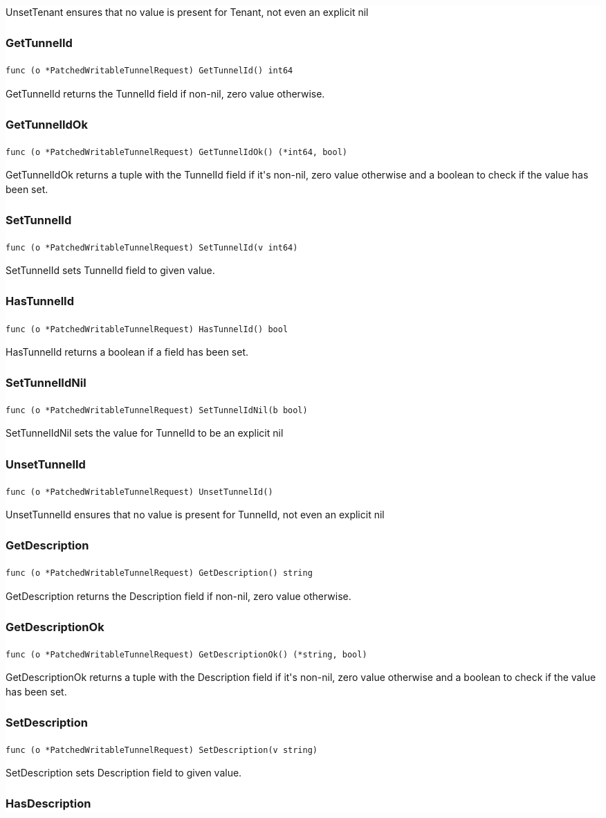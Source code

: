 UnsetTenant ensures that no value is present for Tenant, not even an explicit nil
### GetTunnelId

`func (o *PatchedWritableTunnelRequest) GetTunnelId() int64`

GetTunnelId returns the TunnelId field if non-nil, zero value otherwise.

### GetTunnelIdOk

`func (o *PatchedWritableTunnelRequest) GetTunnelIdOk() (*int64, bool)`

GetTunnelIdOk returns a tuple with the TunnelId field if it's non-nil, zero value otherwise
and a boolean to check if the value has been set.

### SetTunnelId

`func (o *PatchedWritableTunnelRequest) SetTunnelId(v int64)`

SetTunnelId sets TunnelId field to given value.

### HasTunnelId

`func (o *PatchedWritableTunnelRequest) HasTunnelId() bool`

HasTunnelId returns a boolean if a field has been set.

### SetTunnelIdNil

`func (o *PatchedWritableTunnelRequest) SetTunnelIdNil(b bool)`

 SetTunnelIdNil sets the value for TunnelId to be an explicit nil

### UnsetTunnelId
`func (o *PatchedWritableTunnelRequest) UnsetTunnelId()`

UnsetTunnelId ensures that no value is present for TunnelId, not even an explicit nil
### GetDescription

`func (o *PatchedWritableTunnelRequest) GetDescription() string`

GetDescription returns the Description field if non-nil, zero value otherwise.

### GetDescriptionOk

`func (o *PatchedWritableTunnelRequest) GetDescriptionOk() (*string, bool)`

GetDescriptionOk returns a tuple with the Description field if it's non-nil, zero value otherwise
and a boolean to check if the value has been set.

### SetDescription

`func (o *PatchedWritableTunnelRequest) SetDescription(v string)`

SetDescription sets Description field to given value.

### HasDescription
